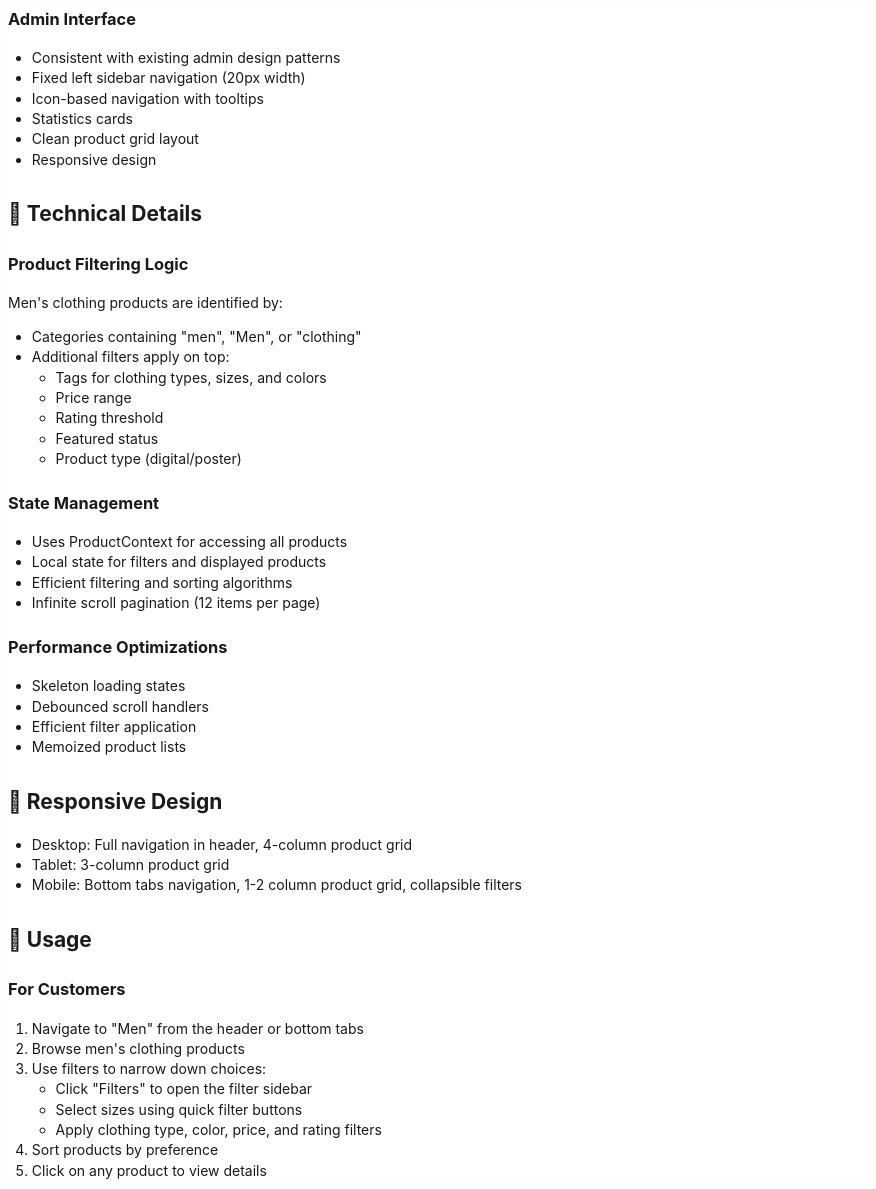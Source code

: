 ### Admin Interface
- Consistent with existing admin design patterns
- Fixed left sidebar navigation (20px width)
- Icon-based navigation with tooltips
- Statistics cards
- Clean product grid layout
- Responsive design

## 🔧 Technical Details

### Product Filtering Logic
Men's clothing products are identified by:
- Categories containing "men", "Men", or "clothing"
- Additional filters apply on top:
  - Tags for clothing types, sizes, and colors
  - Price range
  - Rating threshold
  - Featured status
  - Product type (digital/poster)

### State Management
- Uses ProductContext for accessing all products
- Local state for filters and displayed products
- Efficient filtering and sorting algorithms
- Infinite scroll pagination (12 items per page)

### Performance Optimizations
- Skeleton loading states
- Debounced scroll handlers
- Efficient filter application
- Memoized product lists

## 📱 Responsive Design
- Desktop: Full navigation in header, 4-column product grid
- Tablet: 3-column product grid
- Mobile: Bottom tabs navigation, 1-2 column product grid, collapsible filters

## 🚀 Usage

### For Customers
1. Navigate to "Men" from the header or bottom tabs
2. Browse men's clothing products
3. Use filters to narrow down choices:
   - Click "Filters" to open the filter sidebar
   - Select sizes using quick filter buttons
   - Apply clothing type, color, price, and rating filters
4. Sort products by preference
5. Click on any product to view details
